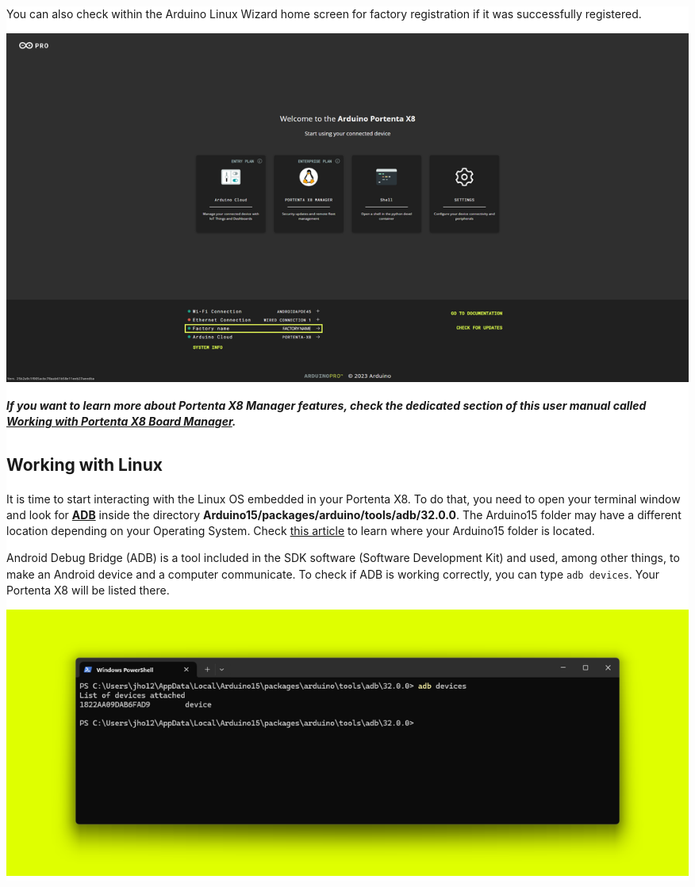 You can also check within the Arduino Linux Wizard home screen for factory registration if it was successfully registered.

![Arduino Linux Wizard Factory registration confirmation](assets/OOTB_board_manager_factory_confirm.png "Arduino Linux Wizard Factory registration confirmation")

***If you want to learn more about Portenta X8 Manager features, check the dedicated section of this user manual called [Working with Portenta X8 Board Manager](#working-with-portenta-x8-board-manager).***

## Working with Linux

It is time to start interacting with the Linux OS embedded in your Portenta X8. To do that, you need to open your terminal window and look for [**ADB**](https://developer.android.com/studio/command-line/adb) inside the directory **Arduino15/packages/arduino/tools/adb/32.0.0**. The Arduino15 folder may have a different location depending on your Operating System. Check [this article](https://support.arduino.cc/hc/en-us/articles/360018448279-Open-the-Arduino15-folder) to learn where your Arduino15 folder is located.

Android Debug Bridge (ADB) is a tool included in the SDK software (Software Development Kit) and used, among other things, to make an Android device and a computer communicate. To check if ADB is working correctly, you can type `adb devices`. Your Portenta X8 will be listed there.

![Connection with ADB](assets/adb-connection.png "Connection with ADB")
